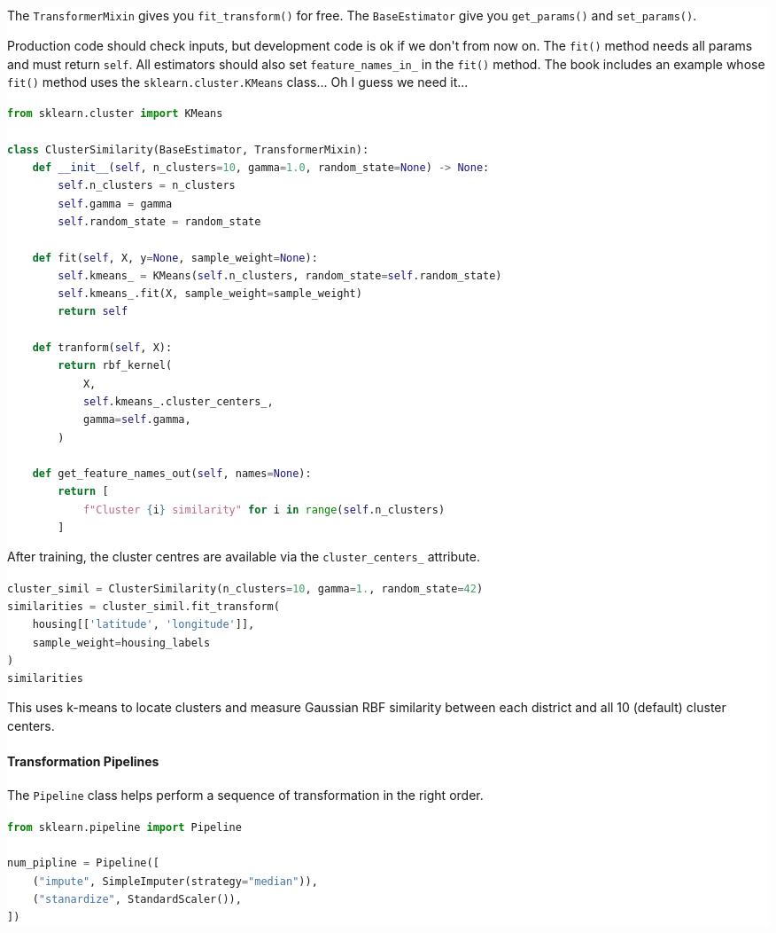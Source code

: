 The `TransformerMixin` gives you `fit_transform()` for free. The `BaseEstimator` give you `get_params()` and `set_params()`. 

Production code should check inputs, but development code is ok if we don't from now on. The `fit()` method needs all params and must return `self`. All estimators should also set `feature_names_in_` in the `fit()` method. The book includes an example whose `fit()` method uses the `sklearn.cluster.KMeans` class... Oh I guess we need it...

```python
from sklearn.cluster import KMeans

class ClusterSimilarity(BaseEstimator, TransformerMixin):
    def __init__(self, n_clusters=10, gamma=1.0, random_state=None) -> None:
        self.n_clusters = n_clusters
        self.gamma = gamma
        self.random_state = random_state
    
    def fit(self, X, y=None, sample_weight=None):
        self.kmeans_ = KMeans(self.n_clusters, random_state=self.random_state)
        self.kmeans_.fit(X, sample_weight=sample_weight)
        return self
    
    def tranform(self, X):
        return rbf_kernel(
            X,
            self.kmeans_.cluster_centers_,
            gamma=self.gamma,
        )
    
    def get_feature_names_out(self, names=None):
        return [
            f"Cluster {i} similarity" for i in range(self.n_clusters)
        ]
```

After training, the cluster centres are available via the `cluster_centers_` attribute. 

```python
cluster_simil = ClusterSimilarity(n_clusters=10, gamma=1., random_state=42)
similarities = cluster_simil.fit_transform(
    housing[['latitude', 'longitude']],
    sample_weight=housing_labels
)
similarities
```

This uses k-means to locate clusters and measure Gaussian RBF similarity between each district and all 10 (default) cluster centers. 

#### Transformation Pipelines

The `Pipeline` class helps perform a sequence of transformation in the right order. 

```python
from sklearn.pipeline import Pipeline

num_pipline = Pipeline([
    ("impute", SimpleImputer(strategy="median")),
    ("stanardize", StandardScaler()),
])
```
